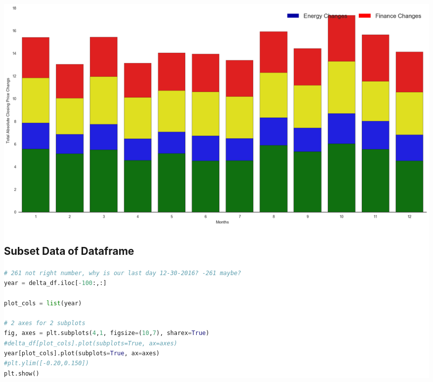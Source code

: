 ![png](output_58_1.png)


## Subset Data of Dataframe


```python
# 261 not right number, why is our last day 12-30-2016? -261 maybe?
year = delta_df.iloc[-100:,:]

plot_cols = list(year)

# 2 axes for 2 subplots
fig, axes = plt.subplots(4,1, figsize=(10,7), sharex=True)
#delta_df[plot_cols].plot(subplots=True, ax=axes)
year[plot_cols].plot(subplots=True, ax=axes)
#plt.ylim([-0.20,0.150])
plt.show()
```

